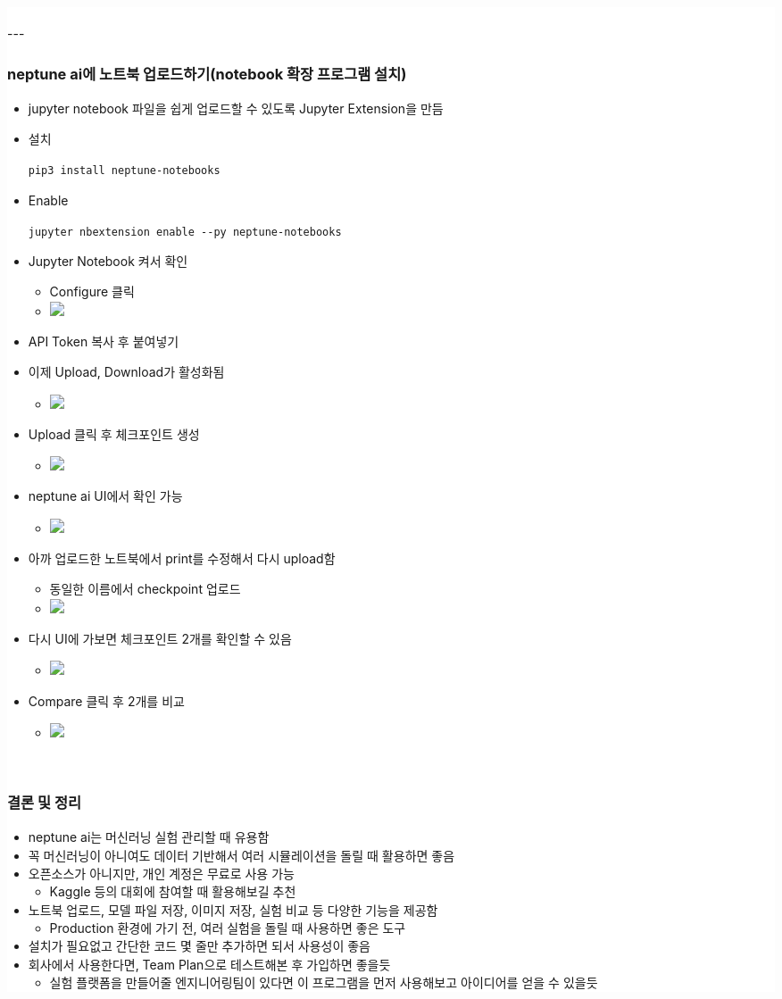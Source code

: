 
<br />
---

### neptune ai에 노트북 업로드하기(notebook 확장 프로그램 설치)
- jupyter notebook 파일을 쉽게 업로드할 수 있도록 Jupyter Extension을 만듬
- 설치

	```
	pip3 install neptune-notebooks
	```

- Enable

	```
	jupyter nbextension enable --py neptune-notebooks
	```

- Jupyter Notebook 켜서 확인
	- Configure 클릭
	- <img src="https://www.dropbox.com/s/bvwytxqez6ocwex/Screenshot%202020-03-21%2023.59.07.png?raw=1">
- API Token 복사 후 붙여넣기
- 이제 Upload, Download가 활성화됨
	- <img src="https://www.dropbox.com/s/4rg3qepap81p29g/Screenshot%202020-03-22%2000.00.15.png?raw=1">
- Upload 클릭 후 체크포인트 생성
	- <img src="https://www.dropbox.com/s/i47lw6qenm39p5k/Screenshot%202020-03-22%2000.01.15.png?raw=1">
- neptune ai UI에서 확인 가능
	- <img src="https://www.dropbox.com/s/hp1aiv4ch0le43s/Screenshot%202020-03-22%2000.02.03.png?raw=1">
- 아까 업로드한 노트북에서 print를 수정해서 다시 upload함
	- 동일한 이름에서 checkpoint 업로드
	- <img src="https://www.dropbox.com/s/yp4ujjmajqvadyp/Screenshot%202020-03-22%2000.03.26.png?raw=1">
- 다시 UI에 가보면 체크포인트 2개를 확인할 수 있음
	- <img src="https://www.dropbox.com/s/91hwj2kegxd2k0w/Screenshot%202020-03-22%2000.04.04.png?raw=1">
- Compare 클릭 후 2개를 비교
	- <img src="https://www.dropbox.com/s/dgsagyflc9ihr1x/Screenshot%202020-03-22%2000.04.40.png?raw=1">


<br />

### 결론 및 정리
- neptune ai는 머신러닝 실험 관리할 때 유용함
- 꼭 머신러닝이 아니여도 데이터 기반해서 여러 시뮬레이션을 돌릴 때 활용하면 좋음
- 오픈소스가 아니지만, 개인 계정은 무료로 사용 가능
	- Kaggle 등의 대회에 참여할 때 활용해보길 추천
- 노트북 업로드, 모델 파일 저장, 이미지 저장, 실험 비교 등 다양한 기능을 제공함
	- Production 환경에 가기 전, 여러 실험을 돌릴 때 사용하면 좋은 도구
- 설치가 필요없고 간단한 코드 몇 줄만 추가하면 되서 사용성이 좋음
- 회사에서 사용한다면, Team Plan으로 테스트해본 후 가입하면 좋을듯
	- 실험 플랫폼을 만들어줄 엔지니어링팀이 있다면 이 프로그램을 먼저 사용해보고 아이디어를 얻을 수 있을듯
